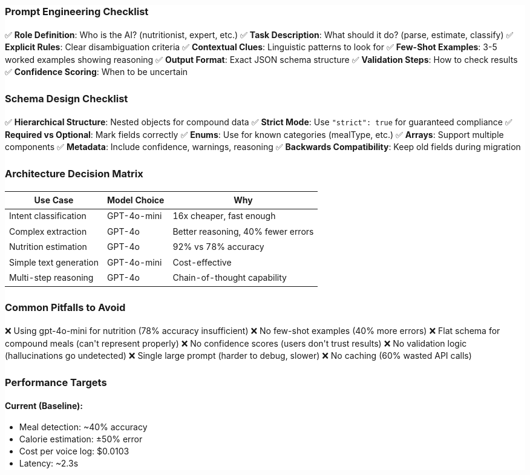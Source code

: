 ### Prompt Engineering Checklist

✅ **Role Definition**: Who is the AI? (nutritionist, expert, etc.)
✅ **Task Description**: What should it do? (parse, estimate, classify)
✅ **Explicit Rules**: Clear disambiguation criteria
✅ **Contextual Clues**: Linguistic patterns to look for
✅ **Few-Shot Examples**: 3-5 worked examples showing reasoning
✅ **Output Format**: Exact JSON schema structure
✅ **Validation Steps**: How to check results
✅ **Confidence Scoring**: When to be uncertain

### Schema Design Checklist

✅ **Hierarchical Structure**: Nested objects for compound data
✅ **Strict Mode**: Use `"strict": true` for guaranteed compliance
✅ **Required vs Optional**: Mark fields correctly
✅ **Enums**: Use for known categories (mealType, etc.)
✅ **Arrays**: Support multiple components
✅ **Metadata**: Include confidence, warnings, reasoning
✅ **Backwards Compatibility**: Keep old fields during migration

### Architecture Decision Matrix

| Use Case | Model Choice | Why |
|----------|--------------|-----|
| Intent classification | GPT-4o-mini | 16x cheaper, fast enough |
| Complex extraction | GPT-4o | Better reasoning, 40% fewer errors |
| Nutrition estimation | GPT-4o | 92% vs 78% accuracy |
| Simple text generation | GPT-4o-mini | Cost-effective |
| Multi-step reasoning | GPT-4o | Chain-of-thought capability |

### Common Pitfalls to Avoid

❌ Using gpt-4o-mini for nutrition (78% accuracy insufficient)
❌ No few-shot examples (40% more errors)
❌ Flat schema for compound meals (can't represent properly)
❌ No confidence scores (users don't trust results)
❌ No validation logic (hallucinations go undetected)
❌ Single large prompt (harder to debug, slower)
❌ No caching (60% wasted API calls)

### Performance Targets

**Current (Baseline):**
- Meal detection: ~40% accuracy
- Calorie estimation: ±50% error
- Cost per voice log: $0.0103
- Latency: ~2.3s
